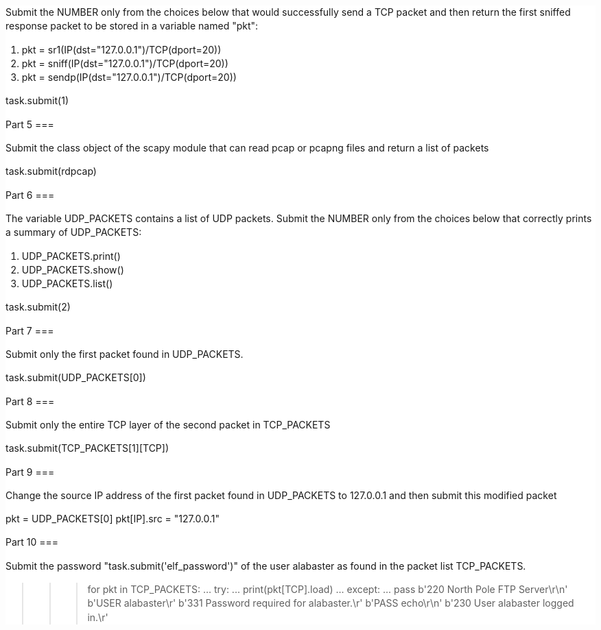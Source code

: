 Submit the NUMBER only from the choices below that would successfully send a TCP packet and then return the first sniffed response packet to be stored in a variable named "pkt":
1. pkt = sr1(IP(dst="127.0.0.1")/TCP(dport=20))
2. pkt = sniff(IP(dst="127.0.0.1")/TCP(dport=20))
3. pkt = sendp(IP(dst="127.0.0.1")/TCP(dport=20))

task.submit(1)

Part 5 ===

Submit the class object of the scapy module that can read pcap or pcapng files and return a list of packets

task.submit(rdpcap)

Part 6 ===

The variable UDP_PACKETS contains a list of UDP packets. Submit the NUMBER only from the choices below that correctly prints a summary of UDP_PACKETS:
1. UDP_PACKETS.print()
2. UDP_PACKETS.show()
3. UDP_PACKETS.list()

task.submit(2)

Part 7 ===

Submit only the first packet found in UDP_PACKETS.

task.submit(UDP_PACKETS[0])

Part 8 ===

Submit only the entire TCP layer of the second packet in TCP_PACKETS

task.submit(TCP_PACKETS[1][TCP])

Part 9 ===

Change the source IP address of the first packet found in UDP_PACKETS to 127.0.0.1 and then submit this modified packet

pkt = UDP_PACKETS[0]
pkt[IP].src = "127.0.0.1"

Part 10 ===

Submit the password "task.submit('elf_password')" of the user alabaster as found in the packet list TCP_PACKETS.

>>> for pkt in TCP_PACKETS:
...     try:
...       print(pkt[TCP].load)
...     except:
...       pass
b'220 North Pole FTP Server\r\n'
b'USER alabaster\r'
b'331 Password required for alabaster.\r'
b'PASS echo\r\n'
b'230 User alabaster logged in.\r'
